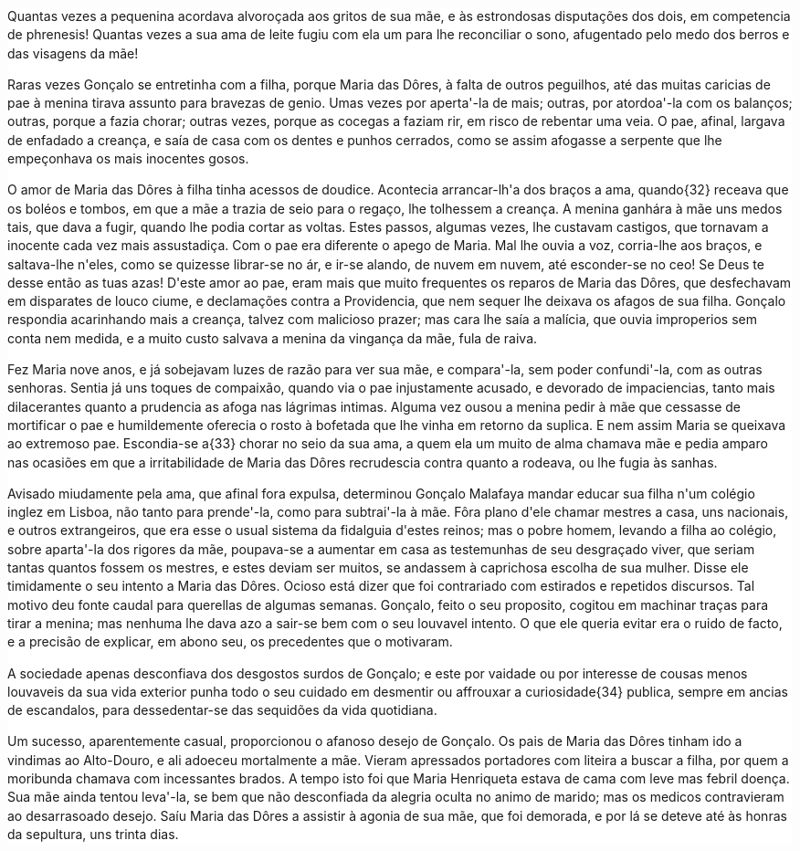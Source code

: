 Quantas vezes a pequenina acordava alvoroçada aos gritos de sua mãe, e às estrondosas disputações dos dois, em competencia de phrenesis! Quantas vezes a sua ama de leite fugiu com ela um para lhe reconciliar o sono, afugentado pelo medo dos berros e das visagens da mãe!

Raras vezes Gonçalo se entretinha com a filha, porque Maria das Dôres, à falta de outros peguilhos, até das muitas caricias de pae à menina tirava assunto para bravezas de genio. Umas vezes por aperta'-la de mais; outras, por atordoa'-la com os balanços; outras, porque a fazia chorar; outras vezes, porque as cocegas a faziam rir, em risco de rebentar uma veia. O pae, afinal, largava de enfadado a creança, e saía de casa com os dentes e punhos cerrados, como se assim afogasse a serpente que lhe empeçonhava os mais inocentes gosos.

O amor de Maria das Dôres à filha tinha acessos de doudice. Acontecia arrancar-lh'a dos braços a ama, quando{32} receava que os boléos e tombos, em que a mãe a trazia de seio para o regaço, lhe tolhessem a creança. A menina ganhára à mãe uns medos tais, que dava a fugir, quando lhe podia cortar as voltas. Estes passos, algumas vezes, lhe custavam castigos, que tornavam a inocente cada vez mais assustadiça. Com o pae era diferente o apego de Maria. Mal lhe ouvia a voz, corria-lhe aos braços, e saltava-lhe n'eles, como se quizesse librar-se no ár, e ir-se alando, de nuvem em nuvem, até esconder-se no ceo! Se Deus te desse então as tuas azas! D'este amor ao pae, eram mais que muito frequentes os reparos de Maria das Dôres, que desfechavam em disparates de louco ciume, e declamações contra a Providencia, que nem sequer lhe deixava os afagos de sua filha. Gonçalo respondia acarinhando mais a creança, talvez com malicioso prazer; mas cara lhe saía a malícia, que ouvia improperios sem conta nem medida, e a muito custo salvava a menina da vingança da mãe, fula de raiva.

Fez Maria nove anos, e já sobejavam luzes de razão para ver sua mãe, e compara'-la, sem poder confundi'-la, com as outras senhoras. Sentia já uns toques de compaixão, quando via o pae injustamente acusado, e devorado de impaciencias, tanto mais dilacerantes quanto a prudencia as afoga nas lágrimas intimas. Alguma vez ousou a menina pedir à mãe que cessasse de mortificar o pae e humildemente oferecia o rosto à bofetada que lhe vinha em retorno da suplica. E nem assim Maria se queixava ao extremoso pae. Escondia-se a{33} chorar no seio da sua ama, a quem ela um muito de alma chamava mãe e pedia amparo nas ocasiões em que a irritabilidade de Maria das Dôres recrudescia contra quanto a rodeava, ou lhe fugia às sanhas.

Avisado miudamente pela ama, que afinal fora expulsa, determinou Gonçalo Malafaya mandar educar sua filha n'um colégio inglez em Lisboa, não tanto para prende'-la, como para subtrai'-la à mãe. Fôra plano d'ele chamar mestres a casa, uns nacionais, e outros extrangeiros, que era esse o usual sistema da fidalguia d'estes reinos; mas o pobre homem, levando a filha ao colégio, sobre aparta'-la dos rigores da mãe, poupava-se a aumentar em casa as testemunhas de seu desgraçado viver, que seriam tantas quantos fossem os mestres, e estes deviam ser muitos, se andassem à caprichosa escolha de sua mulher. Disse ele timidamente o seu intento a Maria das Dôres. Ocioso está dizer que foi contrariado com estirados e repetidos discursos. Tal motivo deu fonte caudal para querellas de algumas semanas. Gonçalo, feito o seu proposito, cogitou em machinar traças para tirar a menina; mas nenhuma lhe dava azo a sair-se bem com o seu louvavel intento. O que ele queria evitar era o ruido de facto, e a precisão de explicar, em abono seu, os precedentes que o motivaram.

A sociedade apenas desconfiava dos desgostos surdos de Gonçalo; e este por vaidade ou por interesse de cousas menos louvaveis da sua vida exterior punha todo o seu cuidado em desmentir ou affrouxar a curiosidade{34} publica, sempre em ancias de escandalos, para dessedentar-se das sequidões da vida quotidiana.

Um sucesso, aparentemente casual, proporcionou o afanoso desejo de Gonçalo. Os pais de Maria das Dôres tinham ido a vindimas ao Alto-Douro, e ali adoeceu mortalmente a mãe. Vieram apressados portadores com liteira a buscar a filha, por quem a moribunda chamava com incessantes brados. A tempo isto foi que Maria Henriqueta estava de cama com leve mas febril doença. Sua mãe ainda tentou leva'-la, se bem que não desconfiada da alegria oculta no animo de marido; mas os medicos contravieram ao desarrasoado desejo. Saíu Maria das Dôres a assistir à agonia de sua mãe, que foi demorada, e por lá se deteve até às honras da sepultura, uns trinta dias.
